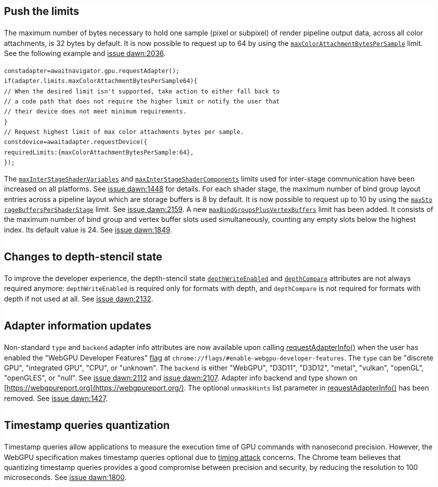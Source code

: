 ## Push the limits
The maximum number of bytes necessary to hold one sample (pixel or subpixel) of render pipeline output data, across all color attachments, is 32 bytes by default. It is now possible to request up to 64 by using the [`maxColorAttachmentBytesPerSample`](https://gpuweb.github.io/gpuweb/#dom-supported-limits-maxcolorattachmentbytespersample) limit. See the following example and [issue dawn:2036](https://bugs.chromium.org/p/dawn/issues/detail?id=2036).
```
constadapter=awaitnavigator.gpu.requestAdapter();
if(adapter.limits.maxColorAttachmentBytesPerSample64){
// When the desired limit isn't supported, take action to either fall back to
// a code path that does not require the higher limit or notify the user that
// their device does not meet minimum requirements.
}
// Request highest limit of max color attachments bytes per sample.
constdevice=awaitadapter.requestDevice({
requiredLimits:{maxColorAttachmentBytesPerSample:64},
});

```

The [`maxInterStageShaderVariables`](https://gpuweb.github.io/gpuweb/#dom-supported-limits-maxinterstageshadervariables) and [`maxInterStageShaderComponents`](https://gpuweb.github.io/gpuweb/#dom-supported-limits-maxinterstageshadercomponents) limits used for inter-stage communication have been increased on all platforms. See [issue dawn:1448](https://bugs.chromium.org/p/dawn/issues/detail?id=1448) for details.
For each shader stage, the maximum number of bind group layout entries across a pipeline layout which are storage buffers is 8 by default. It is now possible to request up to 10 by using the [`maxStorageBuffersPerShaderStage`](https://gpuweb.github.io/gpuweb/#dom-supported-limits-maxstoragebufferspershaderstage) limit. See [issue dawn:2159](https://bugs.chromium.org/p/dawn/issues/detail?id=2159).
A new [`maxBindGroupsPlusVertexBuffers`](https://gpuweb.github.io/gpuweb/#dom-supported-limits-maxbindgroupsplusvertexbuffers) limit has been added. It consists of the maximum number of bind group and vertex buffer slots used simultaneously, counting any empty slots below the highest index. Its default value is 24. See [issue dawn:1849](https://bugs.chromium.org/p/dawn/issues/detail?id=1849).
## Changes to depth-stencil state
To improve the developer experience, the depth-stencil state [`depthWriteEnabled`](https://gpuweb.github.io/gpuweb/#dom-gpudepthstencilstate-depthwriteenabled) and [`depthCompare`](https://gpuweb.github.io/gpuweb/#dom-gpudepthstencilstate-depthcompare) attributes are not always required anymore: `depthWriteEnabled` is required only for formats with depth, and `depthCompare` is not required for formats with depth if not used at all. See [issue dawn:2132](https://bugs.chromium.org/p/dawn/issues/detail?id=2132).
## Adapter information updates
Non-standard `type` and `backend` adapter info attributes are now available upon calling [requestAdapterInfo()](https://developer.mozilla.org/en-US/docs/Web/API/GPUAdapter/requestAdapterInfo) when the user has enabled the "WebGPU Developer Features" [flag](https://developer.chrome.com/docs/web-platform/chrome-flags#chromeflags) at `chrome://flags/#enable-webgpu-developer-features`. The `type` can be "discrete GPU", "integrated GPU", "CPU", or "unknown". The `backend` is either "WebGPU", "D3D11", "D3D12", "metal", "vulkan", "openGL", "openGLES", or "null". See [issue dawn:2112](https://bugs.chromium.org/p/dawn/issues/detail?id=2112) and [issue dawn:2107](https://bugs.chromium.org/p/dawn/issues/detail?id=2107).
Adapter info backend and type shown on [https://webgpureport.org](https://webgpureport.org/).
The optional `unmaskHints` list parameter in [requestAdapterInfo()](https://developer.mozilla.org/en-US/docs/Web/API/GPUAdapter/requestAdapterInfo) has been removed. See [issue dawn:1427](https://bugs.chromium.org/p/dawn/issues/detail?id=1427).
## Timestamp queries quantization
Timestamp queries allow applications to measure the execution time of GPU commands with nanosecond precision. However, the WebGPU specification makes timestamp queries optional due to [timing attack](https://gpuweb.github.io/gpuweb/#security-timing) concerns. The Chrome team believes that quantizing timestamp queries provides a good compromise between precision and security, by reducing the resolution to 100 microseconds. See [issue dawn:1800](https://bugs.chromium.org/p/dawn/issues/detail?id=1800).